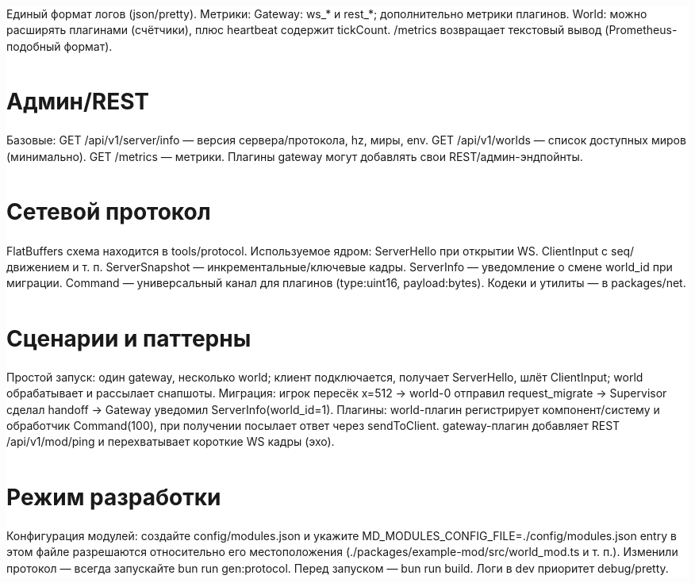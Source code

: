 
Единый формат логов (json/pretty).
Метрики:
Gateway: ws_* и rest_*; дополнительно метрики плагинов.
World: можно расширять плагинами (счётчики), плюс heartbeat содержит tickCount.
/metrics возвращает текстовый вывод (Prometheus-подобный формат).

# Админ/REST


Базовые:
GET /api/v1/server/info — версия сервера/протокола, hz, миры, env.
GET /api/v1/worlds — список доступных миров (минимально).
GET /metrics — метрики.
Плагины gateway могут добавлять свои REST/админ-эндпойнты.

# Сетевой протокол


FlatBuffers схема находится в tools/protocol.
Используемое ядром:
ServerHello при открытии WS.
ClientInput с seq/движением и т. п.
ServerSnapshot — инкрементальные/ключевые кадры.
ServerInfo — уведомление о смене world_id при миграции.
Command — универсальный канал для плагинов (type:uint16, payload:bytes).
Кодеки и утилиты — в packages/net.

# Сценарии и паттерны


Простой запуск:
один gateway, несколько world; клиент подключается, получает ServerHello, шлёт ClientInput; world обрабатывает и рассылает снапшоты.
Миграция:
игрок пересёк x=512 → world-0 отправил request_migrate → Supervisor сделал handoff → Gateway уведомил ServerInfo(world_id=1).
Плагины:
world-плагин регистрирует компонент/систему и обработчик Command(100), при получении посылает ответ через sendToClient.
gateway-плагин добавляет REST /api/v1/mod/ping и перехватывает короткие WS кадры (эхо).

# Режим разработки


Конфигурация модулей:
создайте config/modules.json и укажите MD_MODULES_CONFIG_FILE=./config/modules.json
entry в этом файле разрешаются относительно его местоположения (./packages/example-mod/src/world_mod.ts и т. п.).
Изменили протокол — всегда запускайте bun run gen:protocol.
Перед запуском — bun run build.
Логи в dev приоритет debug/pretty.
